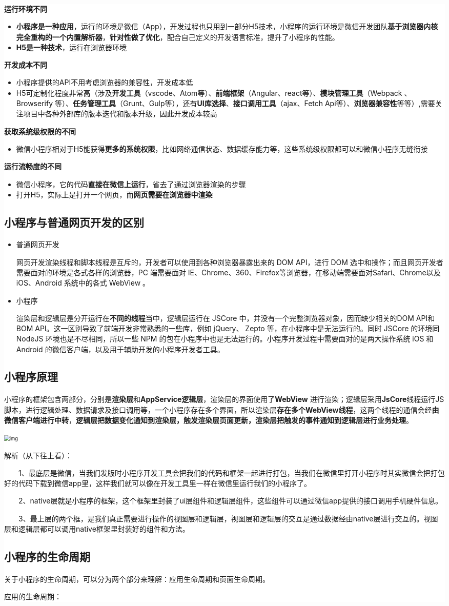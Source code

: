 **运行环境不同**

- **小程序是一种应用**，运行的环境是微信（App），开发过程也只用到一部分H5技术，小程序的运行环境是微信开发团队**基于浏览器内核完全重构的一个内置解析器**，**针对性做了优化**，配合自己定义的开发语言标准，提升了小程序的性能。
- **H5是一种技术**，运行在浏览器环境

**开发成本不同**

- 小程序提供的API不用考虑浏览器的兼容性，开发成本低
- H5可定制化程度非常高（涉及**开发工具**（vscode、Atom等）、**前端框架**（Angular、react等）、**模块管理工具**（Webpack 、Browserify 等）、**任务管理工具**（Grunt、Gulp等），还有**UI库选择**、**接口调用工具**（ajax、Fetch Api等）、**浏览器兼容性**等等）,需要关注项目中各种外部库的版本迭代和版本升级，因此开发成本较高

**获取系统级权限的不同**

- 微信小程序相对于H5能获得**更多的系统权限**，比如网络通信状态、数据缓存能力等，这些系统级权限都可以和微信小程序无缝衔接

**运行流畅度的不同**

- 微信小程序，它的代码**直接在微信上运行**，省去了通过浏览器渲染的步骤
- 打开H5，实际上是打开一个网页，而**网页需要在浏览器中渲染**

## 小程序与普通网页开发的区别

- 普通网页开发

  网页开发渲染线程和脚本线程是互斥的，开发者可以使用到各种浏览器暴露出来的 DOM API，进行 DOM 选中和操作；而且网页开发者需要面对的环境是各式各样的浏览器，PC 端需要面对 IE、Chrome、360、Firefox等浏览器，在移动端需要面对Safari、Chrome以及 iOS、Android 系统中的各式 WebView 。

- 小程序

  渲染层和逻辑层是分开运行在**不同的线程**当中，逻辑层运行在 JSCore 中，并没有一个完整浏览器对象，因而缺少相关的DOM API和BOM API。这一区别导致了前端开发非常熟悉的一些库，例如 jQuery、 Zepto 等，在小程序中是无法运行的。同时 JSCore 的环境同 NodeJS 环境也是不尽相同，所以一些 NPM 的包在小程序中也是无法运行的。小程序开发过程中需要面对的是两大操作系统 iOS 和 Android 的微信客户端，以及用于辅助开发的小程序开发者工具。

## 小程序原理

小程序的框架包含两部分，分别是**渲染层**和**AppService逻辑层**，渲染层的界面使用了**WebView** 进行渲染；逻辑层采用**JsCore**线程运行JS脚本，进行逻辑处理、数据请求及接口调用等，一个小程序存在多个界面，所以渲染层**存在多个WebView线程**，这两个线程的通信会经**由微信客户端进行中转**，**逻辑层把数据变化通知到渲染层，触发渲染层页面更新，渲染层把触发的事件通知到逻辑层进行业务处理**。

<img src="https://blog-images-1302031947.cos.ap-guangzhou.myqcloud.com/images/1372676-20190825175246071-1950984297.png" alt="img" style="zoom:67%;" /> 

解析（从下往上看）：

　　1、最底层是微信，当我们发版时小程序开发工具会把我们的代码和框架一起进行打包，当我们在微信里打开小程序时其实微信会把打包好的代码下载到微信app里，这样我们就可以像在开发工具里一样在微信里运行我们的小程序了。

　　2、native层就是小程序的框架，这个框架里封装了ui层组件和逻辑层组件，这些组件可以通过微信app提供的接口调用手机硬件信息。

　　3、最上层的两个框，是我们真正需要进行操作的视图层和逻辑层，视图层和逻辑层的交互是通过数据经由native层进行交互的。视图层和逻辑层都可以调用native框架里封装好的组件和方法。

## **小程序的生命周期**

关于小程序的生命周期，可以分为两个部分来理解：应用生命周期和页面生命周期。

应用的生命周期：
